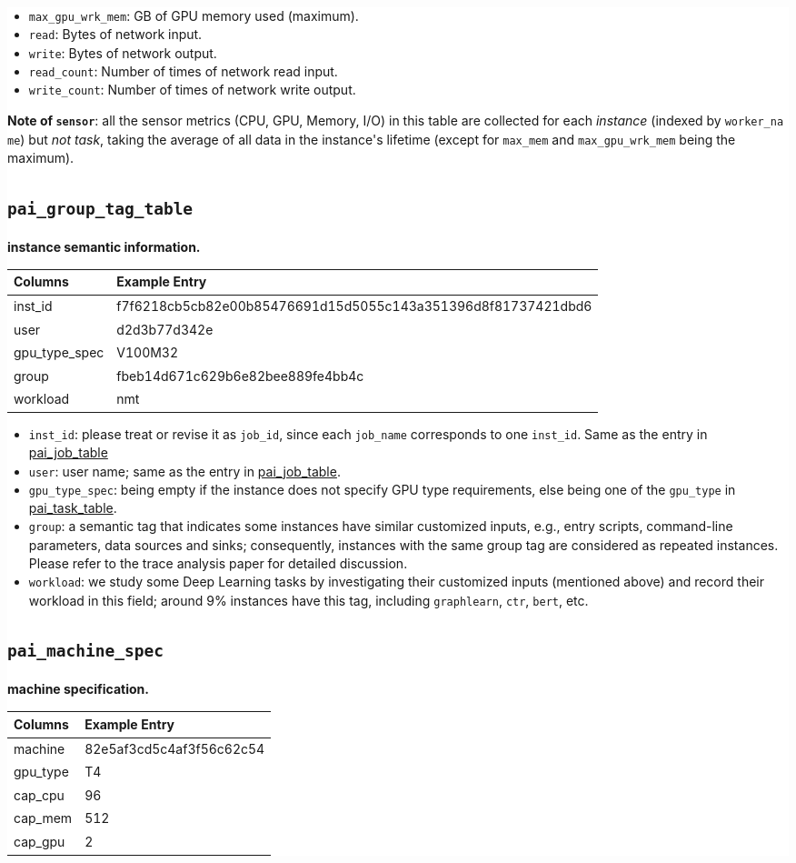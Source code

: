 - `max_gpu_wrk_mem`: GB of GPU memory used (maximum).
- `read`: Bytes of network input.
- `write`: Bytes of network output.
- `read_count`: Number of times of network read input.
- `write_count`: Number of times of network write output.

**Note of `sensor`**: all the sensor metrics (CPU, GPU, Memory, I/O) in this table are collected for each *instance* (indexed by  `worker_name`) but *not task*, taking the average of all data in the instance's lifetime (except for `max_mem` and `max_gpu_wrk_mem` being the maximum).

## `pai_group_tag_table`

**instance semantic information.**

| Columns       | Example Entry                                                |
|:--------------|:-------------------------------------------------------------|
| inst_id       | f7f6218cb5cb82e00b85476691d15d5055c143a351396d8f81737421dbd6 |
| user          | d2d3b77d342e                                                 |
| gpu_type_spec | V100M32                                                      |
| group         | fbeb14d671c629b6e82bee889fe4bb4c                             |
| workload      | nmt                                                          |

- `inst_id`: please treat or revise it as `job_id`, since each `job_name` corresponds to one `inst_id`. Same as the entry in [pai_job_table](#pai_job_table)
- `user`: user name; same as the entry in [pai_job_table](#pai_job_table).
- `gpu_type_spec`: being empty if the instance does not specify GPU type requirements, else being one of the `gpu_type` in [pai_task_table](#pai_task_table).
- `group`: a semantic tag that indicates some instances have similar customized inputs, e.g., entry scripts, command-line parameters, data sources and sinks; consequently, instances with the same group tag are considered as repeated instances. Please refer to the trace analysis paper for detailed discussion.
- `workload`: we study some Deep Learning tasks by investigating their customized inputs (mentioned above) and record their workload in this field; around 9% instances have this tag, including `graphlearn`, `ctr`, `bert`, etc.

## `pai_machine_spec`

**machine specification.**

| Columns  | Example Entry            |
|:---------|:-------------------------|
| machine  | 82e5af3cd5c4af3f56c62c54 |
| gpu_type | T4                       |
| cap_cpu  | 96                       |
| cap_mem  | 512                      |
| cap_gpu  | 2                        |
